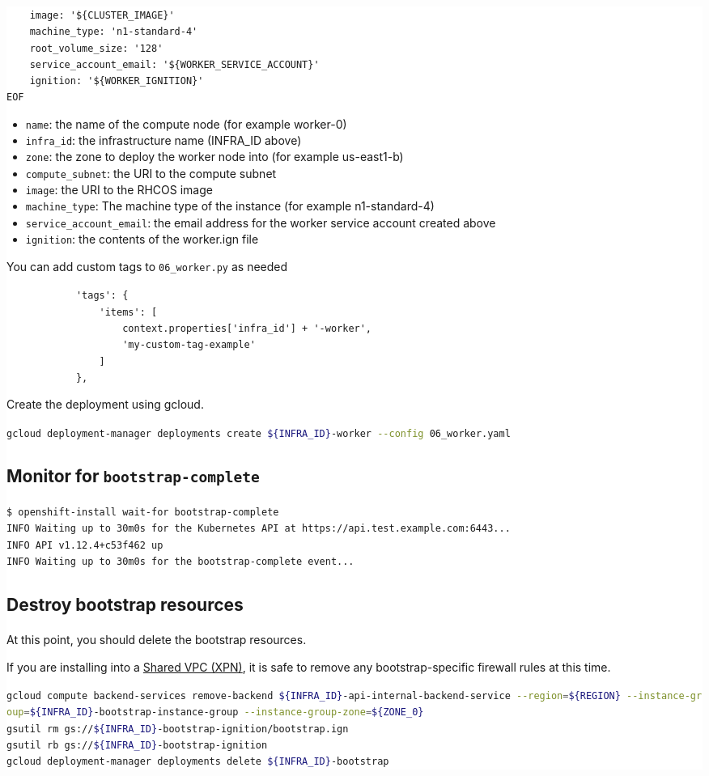 ```console
    image: '${CLUSTER_IMAGE}'
    machine_type: 'n1-standard-4'
    root_volume_size: '128'
    service_account_email: '${WORKER_SERVICE_ACCOUNT}'
    ignition: '${WORKER_IGNITION}'
EOF
```
- `name`: the name of the compute node (for example worker-0)
- `infra_id`: the infrastructure name (INFRA_ID above)
- `zone`: the zone to deploy the worker node into (for example us-east1-b)
- `compute_subnet`: the URI to the compute subnet
- `image`: the URI to the RHCOS image
- `machine_type`: The machine type of the instance (for example n1-standard-4)
- `service_account_email`: the email address for the worker service account created above
- `ignition`: the contents of the worker.ign file

You can add custom tags to `06_worker.py` as needed

```console
            'tags': {
                'items': [
                    context.properties['infra_id'] + '-worker',
                    'my-custom-tag-example'
                ]
            },
```

Create the deployment using gcloud.

```sh
gcloud deployment-manager deployments create ${INFRA_ID}-worker --config 06_worker.yaml
```

## Monitor for `bootstrap-complete`

```console
$ openshift-install wait-for bootstrap-complete
INFO Waiting up to 30m0s for the Kubernetes API at https://api.test.example.com:6443...
INFO API v1.12.4+c53f462 up
INFO Waiting up to 30m0s for the bootstrap-complete event...
```

## Destroy bootstrap resources
At this point, you should delete the bootstrap resources.

If you are installing into a [Shared VPC (XPN)][sharedvpc],
it is safe to remove any bootstrap-specific firewall rules at this time.

```sh
gcloud compute backend-services remove-backend ${INFRA_ID}-api-internal-backend-service --region=${REGION} --instance-group=${INFRA_ID}-bootstrap-instance-group --instance-group-zone=${ZONE_0}
gsutil rm gs://${INFRA_ID}-bootstrap-ignition/bootstrap.ign
gsutil rb gs://${INFRA_ID}-bootstrap-ignition
gcloud deployment-manager deployments delete ${INFRA_ID}-bootstrap
```


[deploymentmanager]: https://cloud.google.com/deployment-manager/docs
[ingress-operator]: https://github.com/openshift/cluster-ingress-operator
[kubernetes-service-load-balancers-exclude-masters]: https://github.com/kubernetes/kubernetes/issues/65618
[machine-api-operator]: https://github.com/openshift/machine-api-operator
[sharedvpc]: https://cloud.google.com/vpc/docs/shared-vpc